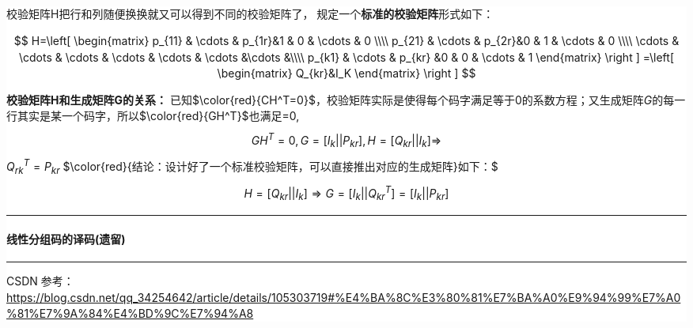 校验矩阵H把行和列随便换换就又可以得到不同的校验矩阵了，
规定一个**标准的校验矩阵**形式如下：

$$
H=\left[ 
    \begin{matrix} 
    p_{11}  & \cdots & p_{1r}&1 & 0 & \cdots & 0  \\\\
    p_{21} & \cdots & p_{2r}&0 & 1 & \cdots & 0  \\\\
    \cdots & \cdots & \cdots & \cdots & \cdots & \cdots &\cdots &\\\\
    p_{k1}  & \cdots & p_{kr} &0 & 0 & \cdots & 1 
    \end{matrix} 
    \right ] 
    =\left[ 
    \begin{matrix} 
   Q_{kr}&I_K
    \end{matrix} 
    \right ] 
$$

**校验矩阵H和生成矩阵G的关系：**
已知$\color{red}{CH^T=0}$，校验矩阵实际是使得每个码字满足等于0的系数方程；又生成矩阵$G$的每一行其实是某一个码字，所以$\color{red}{GH^T}$也满足=0,$$GH^T=0, G=[I_k||P_{kr}],H=[Q_{kr}||I_k] \Rightarrow$$
$Q_{rk}^T=P_{kr}$
$\color{red}{结论：设计好了一个标准校验矩阵，可以直接推出对应的生成矩阵}如下：$
$$H=[Q_{kr}||I_k] \Rightarrow G=[I_k||Q_{kr}^T]=[I_k||P_{kr}]$$

---

#### 线性分组码的译码(遗留)

---
CSDN 参考：https://blog.csdn.net/qq_34254642/article/details/105303719#%E4%BA%8C%E3%80%81%E7%BA%A0%E9%94%99%E7%A0%81%E7%9A%84%E4%BD%9C%E7%94%A8